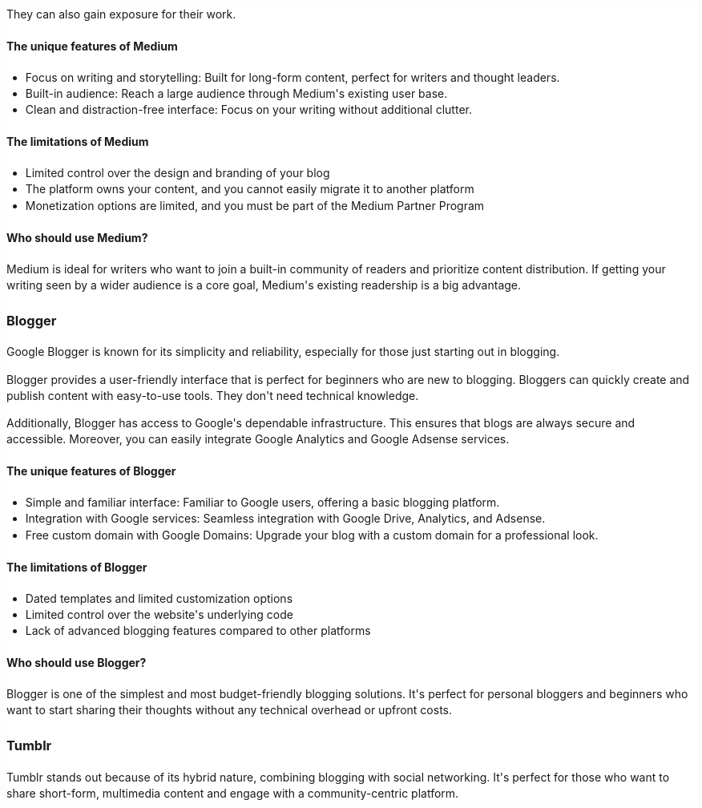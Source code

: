 They can also gain exposure for their work.

#### The unique features of Medium
* Focus on writing and storytelling: Built for long-form content, perfect for writers and thought leaders.
* Built-in audience: Reach a large audience through Medium's existing user base.
* Clean and distraction-free interface: Focus on your writing without additional clutter.

#### The limitations of Medium
* Limited control over the design and branding of your blog
* The platform owns your content, and you cannot easily migrate it to another platform
* Monetization options are limited, and you must be part of the Medium Partner Program

#### Who should use Medium?
Medium is ideal for writers who want to join a built-in community of readers and prioritize content distribution. If getting your writing seen by a wider audience is a core goal, Medium's existing readership is a big advantage.


### Blogger
Google Blogger is known for its simplicity and reliability, especially for those just starting out in blogging. 

Blogger provides a user-friendly interface that is perfect for beginners who are new to blogging. Bloggers can quickly create and publish content with easy-to-use tools. They don't need technical knowledge. 

Additionally, Blogger has access to Google's dependable infrastructure. This ensures that blogs are always secure and accessible. Moreover, you can easily integrate Google Analytics and Google Adsense services.

#### The unique features of Blogger
* Simple and familiar interface: Familiar to Google users, offering a basic blogging platform.
* Integration with Google services: Seamless integration with Google Drive, Analytics, and Adsense.
* Free custom domain with Google Domains: Upgrade your blog with a custom domain for a professional look.

#### The limitations of Blogger
* Dated templates and limited customization options
* Limited control over the website's underlying code
* Lack of advanced blogging features compared to other platforms

#### Who should use Blogger?
Blogger is one of the simplest and most budget-friendly blogging solutions. It's perfect for personal bloggers and beginners who want to start sharing their thoughts without any technical overhead or upfront costs.


### Tumblr
Tumblr stands out because of its hybrid nature, combining blogging with social networking. It's perfect for those who want to share short-form, multimedia content and engage with a community-centric platform.
